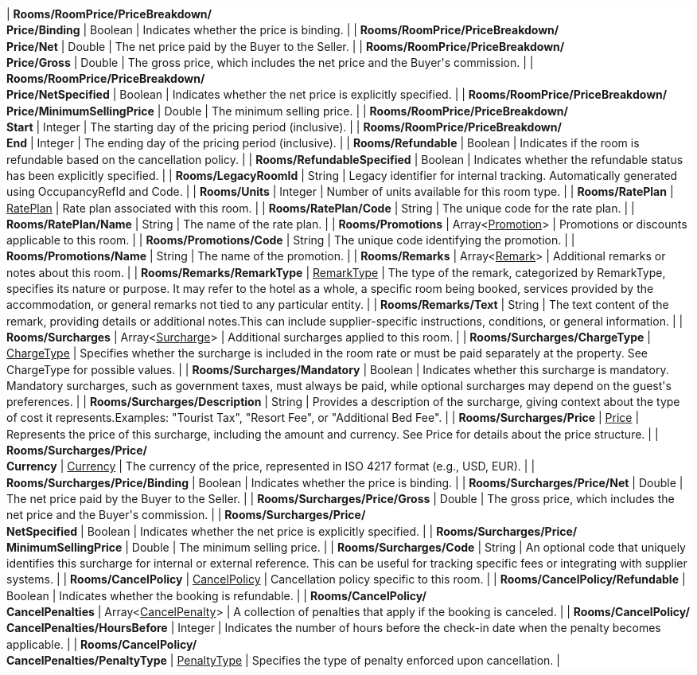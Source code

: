 | **Rooms/RoomPrice/PriceBreakdown/**<br />**Price/Binding** | Boolean | Indicates whether the price is binding. |
| **Rooms/RoomPrice/PriceBreakdown/**<br />**Price/Net** | Double | The net price paid by the Buyer to the Seller. |
| **Rooms/RoomPrice/PriceBreakdown/**<br />**Price/Gross** | Double | The gross price, which includes the net price and the Buyer's commission. |
| **Rooms/RoomPrice/PriceBreakdown/**<br />**Price/NetSpecified** | Boolean | Indicates whether the net price is explicitly specified. |
| **Rooms/RoomPrice/PriceBreakdown/**<br />**Price/MinimumSellingPrice** | Double | The minimum selling price. |
| **Rooms/RoomPrice/PriceBreakdown/**<br />**Start** | Integer | The starting day of the pricing period (inclusive). |
| **Rooms/RoomPrice/PriceBreakdown/**<br />**End** | Integer | The ending day of the pricing period (inclusive). |
| **Rooms/Refundable** | Boolean | Indicates if the room is refundable based on the cancellation policy. |
| **Rooms/RefundableSpecified** | Boolean | Indicates whether the refundable status has been explicitly specified. |
| **Rooms/LegacyRoomId** | String | Legacy identifier for internal tracking. Automatically generated using OccupancyRefId and Code. |
| **Rooms/Units** | Integer | Number of units available for this room type. |
| **Rooms/RatePlan** | [RatePlan](/docs/apis/for-sellers/connectors-pull-developers-api/api-reference/rateplan) | Rate plan associated with this room. |
| **Rooms/RatePlan/Code** | String | The unique code for the rate plan. |
| **Rooms/RatePlan/Name** | String | The name of the rate plan. |
| **Rooms/Promotions** | Array&lt;[Promotion](/docs/apis/for-sellers/connectors-pull-developers-api/api-reference/promotion)&gt; | Promotions or discounts applicable to this room. |
| **Rooms/Promotions/Code** | String | The unique code identifying the promotion. |
| **Rooms/Promotions/Name** | String | The name of the promotion. |
| **Rooms/Remarks** | Array&lt;[Remark](/docs/apis/for-sellers/connectors-pull-developers-api/api-reference/remark)&gt; | Additional remarks or notes about this room. |
| **Rooms/Remarks/RemarkType** | [RemarkType](/docs/apis/for-sellers/connectors-pull-developers-api/api-reference/remarktype) | The type of the remark, categorized by RemarkType, specifies its nature or purpose. It may refer to the hotel as a whole, a specific room being booked, services provided by the accommodation, or general remarks not tied to any particular entity. |
| **Rooms/Remarks/Text** | String | The text content of the remark, providing details or additional notes.This can include supplier-specific instructions, conditions, or general information. |
| **Rooms/Surcharges** | Array&lt;[Surcharge](/docs/apis/for-sellers/connectors-pull-developers-api/api-reference/surcharge)&gt; | Additional surcharges applied to this room. |
| **Rooms/Surcharges/ChargeType** | [ChargeType](/docs/apis/for-sellers/connectors-pull-developers-api/api-reference/chargetype) | Specifies whether the surcharge is included in the room rate or must be paid separately at the property. See ChargeType for possible values. |
| **Rooms/Surcharges/Mandatory** | Boolean | Indicates whether this surcharge is mandatory. Mandatory surcharges, such as government taxes, must always be paid, while optional surcharges may depend on the guest's preferences. |
| **Rooms/Surcharges/Description** | String | Provides a description of the surcharge, giving context about the type of cost it represents.Examples: "Tourist Tax", "Resort Fee", or "Additional Bed Fee". |
| **Rooms/Surcharges/Price** | [Price](/docs/apis/for-sellers/connectors-pull-developers-api/api-reference/price) | Represents the price of this surcharge, including the amount and currency. See Price for details about the price structure. |
| **Rooms/Surcharges/Price/**<br />**Currency** | [Currency](/docs/apis/for-sellers/connectors-pull-developers-api/api-reference/currency) | The currency of the price, represented in ISO 4217 format (e.g., USD, EUR). |
| **Rooms/Surcharges/Price/Binding** | Boolean | Indicates whether the price is binding. |
| **Rooms/Surcharges/Price/Net** | Double | The net price paid by the Buyer to the Seller. |
| **Rooms/Surcharges/Price/Gross** | Double | The gross price, which includes the net price and the Buyer's commission. |
| **Rooms/Surcharges/Price/**<br />**NetSpecified** | Boolean | Indicates whether the net price is explicitly specified. |
| **Rooms/Surcharges/Price/**<br />**MinimumSellingPrice** | Double | The minimum selling price. |
| **Rooms/Surcharges/Code** | String | An optional code that uniquely identifies this surcharge for internal or external reference. This can be useful for tracking specific fees or integrating with supplier systems. |
| **Rooms/CancelPolicy** | [CancelPolicy](/docs/apis/for-sellers/connectors-pull-developers-api/api-reference/cancelpolicy) | Cancellation policy specific to this room. |
| **Rooms/CancelPolicy/Refundable** | Boolean | Indicates whether the booking is refundable. |
| **Rooms/CancelPolicy/**<br />**CancelPenalties** | Array&lt;[CancelPenalty](/docs/apis/for-sellers/connectors-pull-developers-api/api-reference/cancelpenalty)&gt; | A collection of penalties that apply if the booking is canceled. |
| **Rooms/CancelPolicy/**<br />**CancelPenalties/HoursBefore** | Integer | Indicates the number of hours before the check-in date when the penalty becomes applicable. |
| **Rooms/CancelPolicy/**<br />**CancelPenalties/PenaltyType** | [PenaltyType](/docs/apis/for-sellers/connectors-pull-developers-api/api-reference/penaltytype) | Specifies the type of penalty enforced upon cancellation. |